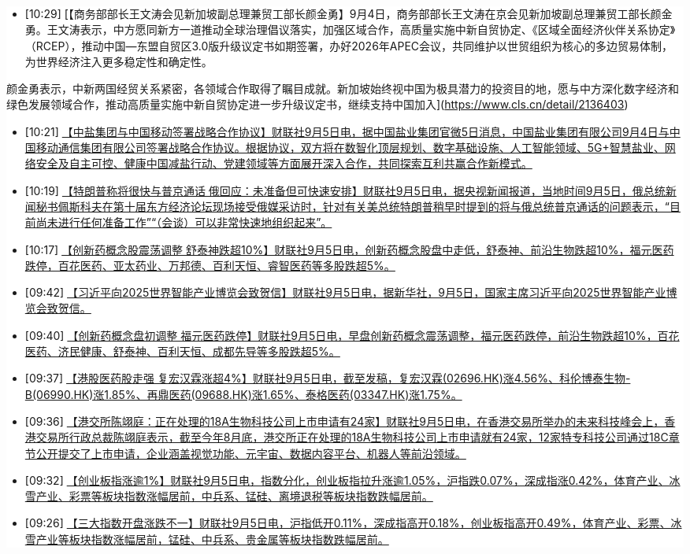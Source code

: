   - [10:29] [【商务部部长王文涛会见新加坡副总理兼贸工部长颜金勇】9月4日，商务部部长王文涛在京会见新加坡副总理兼贸工部长颜金勇。王文涛表示，中方愿同新方一道推动全球治理倡议落实，加强区域合作，高质量实施中新自贸协定、《区域全面经济伙伴关系协定》（RCEP），推动中国—东盟自贸区3.0版升级议定书如期签署，办好2026年APEC会议，共同维护以世贸组织为核心的多边贸易体制，为世界经济注入更多稳定性和确定性。

颜金勇表示，中新两国经贸关系紧密，各领域合作取得了瞩目成就。新加坡始终视中国为极具潜力的投资目的地，愿与中方深化数字经济和绿色发展领域合作，推动高质量实施中新自贸协定进一步升级议定书，继续支持中国加入](https://www.cls.cn/detail/2136403)

  - [10:21] [【中盐集团与中国移动签署战略合作协议】财联社9月5日电，据中国盐业集团官微5日消息，中国盐业集团有限公司9月4日与中国移动通信集团有限公司签署战略合作协议。根据协议，双方将在数智化顶层规划、数字基础设施、人工智能领域、5G+智慧盐业、网络安全及自主可控、健康中国减盐行动、党建领域等方面展开深入合作，共同探索互利共赢合作新模式。](https://www.cls.cn/detail/2136393)

  - [10:19] [【特朗普称将很快与普京通话 俄回应：未准备但可快速安排】财联社9月5日电，据央视新闻报道，当地时间9月5日，俄总统新闻秘书佩斯科夫在第十届东方经济论坛现场接受俄媒采访时，针对有关美总统特朗普稍早时提到的将与俄总统普京通话的问题表示，“目前尚未进行任何准备工作”“（会谈）可以非常快速地组织起来”。](https://www.cls.cn/detail/2136392)

  - [10:17] [【创新药概念股震荡调整 舒泰神跌超10%】财联社9月5日电，创新药概念股盘中走低，舒泰神、前沿生物跌超10%，福元医药跌停，百花医药、亚太药业、万邦德、百利天恒、睿智医药等多股跌超5%。](https://www.cls.cn/detail/2136389)

  - [09:42] [【习近平向2025世界智能产业博览会致贺信】财联社9月5日电，据新华社，9月5日，国家主席习近平向2025世界智能产业博览会致贺信。](https://www.cls.cn/detail/2136352)

  - [09:40] [【创新药概念盘初调整 福元医药跌停】财联社9月5日电，早盘创新药概念震荡调整，福元医药跌停，前沿生物跌超10%，百花医药、济民健康、舒泰神、百利天恒、成都先导等多股跌超5%。](https://www.cls.cn/detail/2136350)

  - [09:37] [【港股医药股走强 复宏汉霖涨超4%】财联社9月5日电，截至发稿，复宏汉霖(02696.HK)涨4.56%、科伦博泰生物-B(06990.HK)涨1.85%、再鼎医药(09688.HK)涨1.65%、泰格医药(03347.HK)涨1.75%。](https://www.cls.cn/detail/2136344)

  - [09:36] [【港交所陈翊庭：正在处理的18A生物科技公司上市申请有24家】财联社9月5日电，在香港交易所举办的未来科技峰会上，香港交易所行政总裁陈翊庭表示，截至今年8月底，港交所正在处理的18A生物科技公司上市申请就有24家，12家特专科技公司通过18C章节公开提交了上市申请，企业涵盖视觉功能、元宇宙、数据内容平台、机器人等前沿领域。 ](https://www.cls.cn/detail/2136348)

  - [09:32] [【创业板指涨逾1%】财联社9月5日电，指数分化，创业板指拉升涨逾1.05%，沪指跌0.07%，深成指涨0.42%，体育产业、冰雪产业、彩票等板块指数涨幅居前，中兵系、锰硅、离境退税等板块指数跌幅居前。](https://www.cls.cn/detail/2136337)

  - [09:26] [【三大指数开盘涨跌不一】财联社9月5日电，沪指低开0.11%，深成指高开0.18%，创业板指高开0.49%，体育产业、彩票、冰雪产业等板块指数涨幅居前，锰硅、中兵系、贵金属等板块指数跌幅居前。](https://www.cls.cn/detail/2136332)

